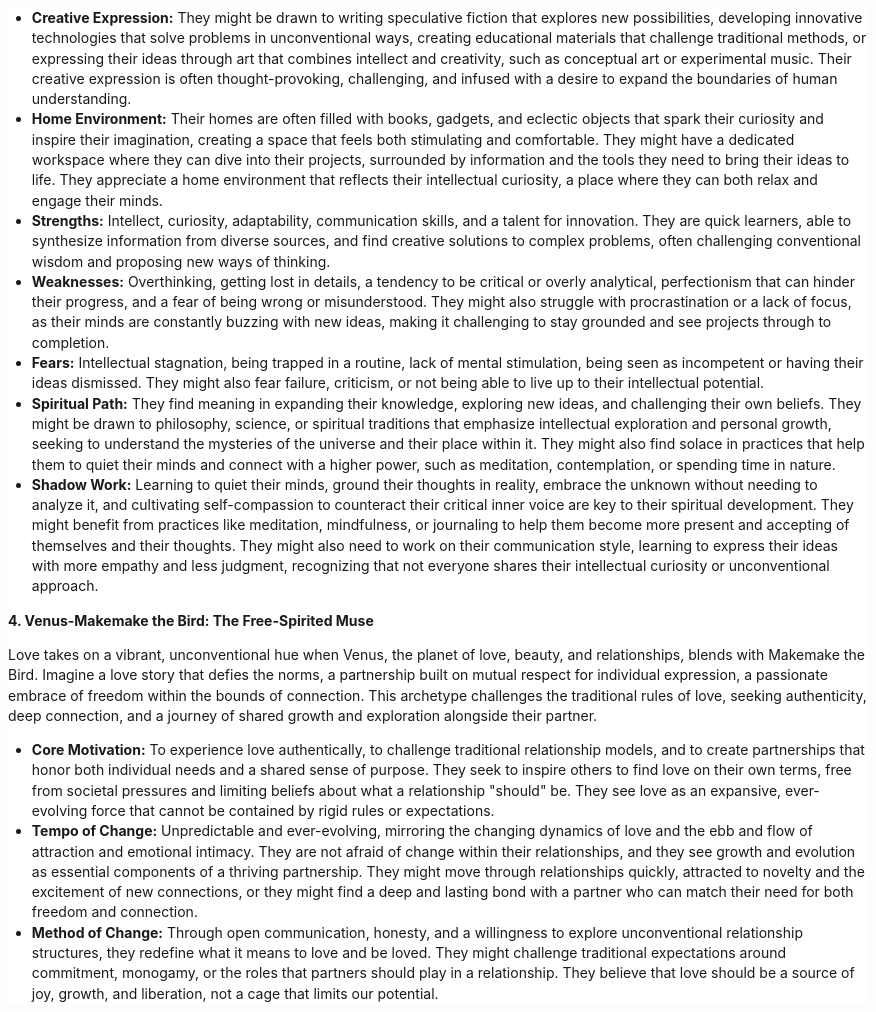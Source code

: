* **Creative Expression:**  They might be drawn to writing speculative fiction that explores new possibilities, developing innovative technologies that solve problems in unconventional ways, creating educational materials that challenge traditional methods,  or expressing their ideas through art that combines intellect and creativity, such as conceptual art or experimental music.  Their creative expression is often thought-provoking,  challenging,  and infused with a desire to expand the boundaries of human understanding.
* **Home Environment:** Their homes are often filled with books, gadgets,  and eclectic objects that spark their curiosity and inspire their imagination, creating a space that feels both stimulating and comfortable.   They might have a dedicated workspace where they can dive into their projects, surrounded by information and the tools they need to bring their ideas to life.  They appreciate a home environment that reflects their intellectual curiosity,  a place where they can both relax and engage their minds. 
* **Strengths:**   Intellect, curiosity,  adaptability, communication skills, and a talent for innovation. They are quick learners,  able to synthesize information from diverse sources,  and find creative solutions to complex problems,  often challenging conventional wisdom and proposing new ways of thinking.  
* **Weaknesses:**  Overthinking, getting lost in details,  a tendency to be critical or overly analytical, perfectionism that can hinder their progress, and a fear of being wrong or misunderstood.  They might also struggle with procrastination or a lack of focus, as their minds are constantly buzzing with new ideas, making it challenging to stay grounded and see projects through to completion.  
* **Fears:** Intellectual stagnation,  being trapped in a routine,  lack of mental stimulation,  being seen as incompetent or having their ideas dismissed.   They might also fear failure, criticism, or not being able to live up to their intellectual potential.  
* **Spiritual Path:**  They find meaning in expanding their knowledge, exploring new ideas, and challenging their own beliefs.  They might be drawn to philosophy,  science,  or spiritual traditions that emphasize intellectual exploration and personal growth,  seeking to understand the mysteries of the universe and their place within it.   They might also find solace in practices that help them to quiet their minds and connect with a higher power,  such as meditation, contemplation, or spending time in nature. 
* **Shadow Work:**  Learning to quiet their minds,  ground their thoughts in reality,  embrace the unknown without needing to analyze it,  and cultivating self-compassion to counteract their critical inner voice are key to their spiritual development. They might benefit from practices like meditation,  mindfulness,  or journaling to help them become more present and accepting of themselves and their thoughts. They might also need to work on their communication style,  learning to express their ideas with more empathy and less judgment, recognizing that not everyone shares their intellectual curiosity or unconventional approach.  

**4. Venus-Makemake the Bird: The Free-Spirited Muse**

Love takes on a vibrant, unconventional hue when Venus,  the planet of love,  beauty,  and relationships,  blends with Makemake the Bird. Imagine a love story that defies the norms, a partnership built on mutual respect for individual expression, a passionate embrace of freedom within the bounds of connection. This archetype challenges the traditional rules of love,  seeking authenticity,  deep connection,  and a journey of shared growth and exploration alongside their partner.   

* **Core Motivation:** To experience love authentically,  to challenge traditional relationship models, and to create partnerships that honor both individual needs and a shared sense of purpose. They seek to inspire others to find love on their own terms,  free from societal pressures and limiting beliefs about what a relationship "should"  be.  They see love as an expansive,  ever-evolving force that cannot be contained by rigid rules or expectations. 
* **Tempo of Change:** Unpredictable and ever-evolving, mirroring the changing dynamics of love and the ebb and flow of attraction and emotional intimacy. They are not afraid of change within their relationships,  and they see growth and evolution as essential components of a thriving partnership.  They might move through relationships quickly,  attracted to novelty and the excitement of new connections,  or they might find a deep and lasting bond with a partner who can match their need for both freedom and connection. 
* **Method of Change:** Through open communication,  honesty,  and a willingness to explore unconventional relationship structures, they redefine what it means to love and be loved.   They might challenge traditional expectations around commitment,  monogamy, or the roles that partners should play in a relationship.   They believe that love should be a source of joy,  growth,  and liberation, not a cage that limits our potential.  
